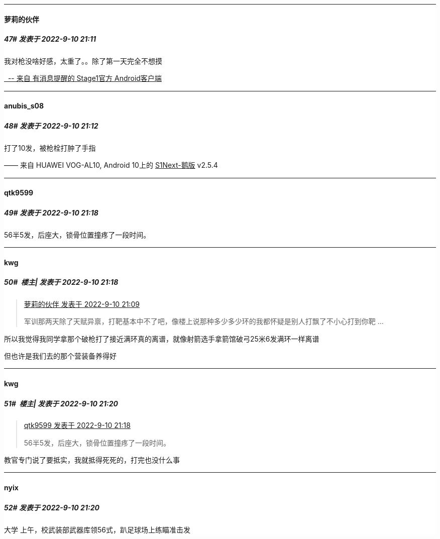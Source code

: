 *****

####  萝莉的伙伴  
##### 47#       发表于 2022-9-10 21:11

我对枪没啥好感，太重了。。除了第一天完全不想摸

[  -- 来自 有消息提醒的 Stage1官方 Android客户端](https://www.coolapk.com/apk/140634)

*****

####  anubis_s08  
##### 48#       发表于 2022-9-10 21:12

打了10发，被枪栓打肿了手指

—— 来自 HUAWEI VOG-AL10, Android 10上的 [S1Next-鹅版](https://github.com/ykrank/S1-Next/releases) v2.5.4

*****

####  qtk9599  
##### 49#       发表于 2022-9-10 21:18

56半5发，后座大，锁骨位置撞疼了一段时间。

*****

####  kwg  
##### 50#         楼主| 发表于 2022-9-10 21:18

<blockquote><a href="httphttps://bbs.saraba1st.com/2b/forum.php?mod=redirect&amp;goto=findpost&amp;pid=57429444&amp;ptid=2091697" target="_blank">萝莉的伙伴 发表于 2022-9-10 21:09</a>

军训那两天除了天赋异禀，打靶基本中不了吧，像楼上说那种多少多少环的我都怀疑是别人打飘了不小心打到你靶 ...</blockquote>
所以我觉得我同学拿那个破枪打了接近满环真的离谱，就像射箭选手拿箭馆破弓25米6发满环一样离谱

但也许是我们去的那个营装备养得好

*****

####  kwg  
##### 51#         楼主| 发表于 2022-9-10 21:20

<blockquote><a href="httphttps://bbs.saraba1st.com/2b/forum.php?mod=redirect&amp;goto=findpost&amp;pid=57429572&amp;ptid=2091697" target="_blank">qtk9599 发表于 2022-9-10 21:18</a>

56半5发，后座大，锁骨位置撞疼了一段时间。</blockquote>
教官专门说了要抵实，我就抵得死死的，打完也没什么事

*****

####  nyix  
##### 52#       发表于 2022-9-10 21:20

大学
上午，校武装部武器库领56式，趴足球场上练瞄准击发
